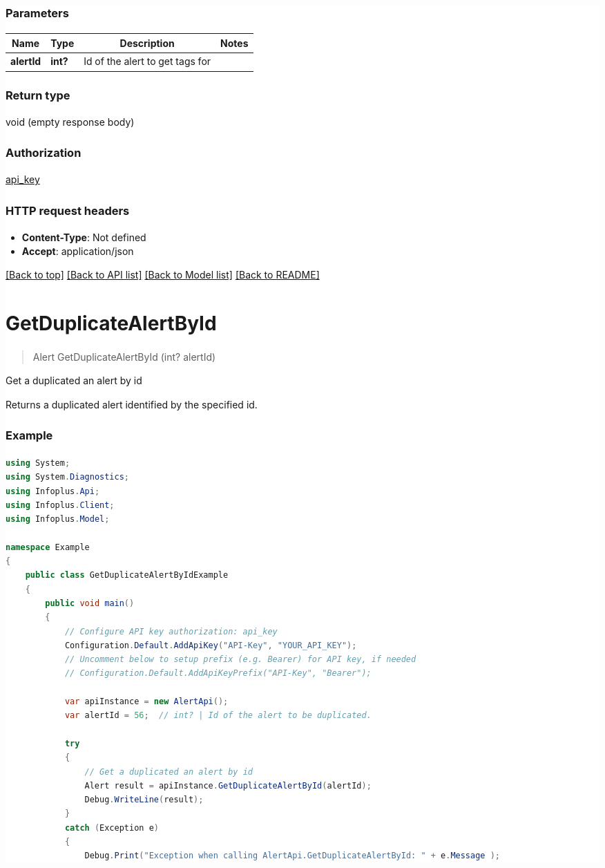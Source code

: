 ```csharp
```

### Parameters

Name | Type | Description  | Notes
------------- | ------------- | ------------- | -------------
 **alertId** | **int?**| Id of the alert to get tags for | 

### Return type

void (empty response body)

### Authorization

[api_key](../README.md#api_key)

### HTTP request headers

 - **Content-Type**: Not defined
 - **Accept**: application/json

[[Back to top]](#) [[Back to API list]](../README.md#documentation-for-api-endpoints) [[Back to Model list]](../README.md#documentation-for-models) [[Back to README]](../README.md)

<a name="getduplicatealertbyid"></a>
# **GetDuplicateAlertById**
> Alert GetDuplicateAlertById (int? alertId)

Get a duplicated an alert by id

Returns a duplicated alert identified by the specified id.

### Example
```csharp
using System;
using System.Diagnostics;
using Infoplus.Api;
using Infoplus.Client;
using Infoplus.Model;

namespace Example
{
    public class GetDuplicateAlertByIdExample
    {
        public void main()
        {
            // Configure API key authorization: api_key
            Configuration.Default.AddApiKey("API-Key", "YOUR_API_KEY");
            // Uncomment below to setup prefix (e.g. Bearer) for API key, if needed
            // Configuration.Default.AddApiKeyPrefix("API-Key", "Bearer");

            var apiInstance = new AlertApi();
            var alertId = 56;  // int? | Id of the alert to be duplicated.

            try
            {
                // Get a duplicated an alert by id
                Alert result = apiInstance.GetDuplicateAlertById(alertId);
                Debug.WriteLine(result);
            }
            catch (Exception e)
            {
                Debug.Print("Exception when calling AlertApi.GetDuplicateAlertById: " + e.Message );
```